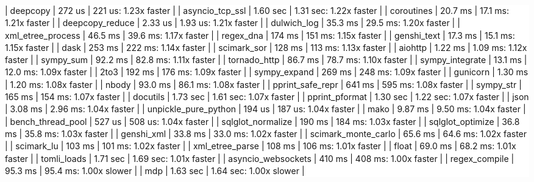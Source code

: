 | deepcopy                 | 272 us                                                 | 221 us: 1.23x faster                                                   |
| asyncio_tcp_ssl          | 1.60 sec                                               | 1.31 sec: 1.22x faster                                                 |
| coroutines               | 20.7 ms                                                | 17.1 ms: 1.21x faster                                                  |
| deepcopy_reduce          | 2.33 us                                                | 1.93 us: 1.21x faster                                                  |
| dulwich_log              | 35.3 ms                                                | 29.5 ms: 1.20x faster                                                  |
| xml_etree_process        | 46.5 ms                                                | 39.6 ms: 1.17x faster                                                  |
| regex_dna                | 174 ms                                                 | 151 ms: 1.15x faster                                                   |
| genshi_text              | 17.3 ms                                                | 15.1 ms: 1.15x faster                                                  |
| dask                     | 253 ms                                                 | 222 ms: 1.14x faster                                                   |
| scimark_sor              | 128 ms                                                 | 113 ms: 1.13x faster                                                   |
| aiohttp                  | 1.22 ms                                                | 1.09 ms: 1.12x faster                                                  |
| sympy_sum                | 92.2 ms                                                | 82.8 ms: 1.11x faster                                                  |
| tornado_http             | 86.7 ms                                                | 78.7 ms: 1.10x faster                                                  |
| sympy_integrate          | 13.1 ms                                                | 12.0 ms: 1.09x faster                                                  |
| 2to3                     | 192 ms                                                 | 176 ms: 1.09x faster                                                   |
| sympy_expand             | 269 ms                                                 | 248 ms: 1.09x faster                                                   |
| gunicorn                 | 1.30 ms                                                | 1.20 ms: 1.08x faster                                                  |
| nbody                    | 93.0 ms                                                | 86.1 ms: 1.08x faster                                                  |
| pprint_safe_repr         | 641 ms                                                 | 595 ms: 1.08x faster                                                   |
| sympy_str                | 165 ms                                                 | 154 ms: 1.07x faster                                                   |
| docutils                 | 1.73 sec                                               | 1.61 sec: 1.07x faster                                                 |
| pprint_pformat           | 1.30 sec                                               | 1.22 sec: 1.07x faster                                                 |
| json                     | 3.08 ms                                                | 2.96 ms: 1.04x faster                                                  |
| unpickle_pure_python     | 194 us                                                 | 187 us: 1.04x faster                                                   |
| mako                     | 9.87 ms                                                | 9.50 ms: 1.04x faster                                                  |
| bench_thread_pool        | 527 us                                                 | 508 us: 1.04x faster                                                   |
| sqlglot_normalize        | 190 ms                                                 | 184 ms: 1.03x faster                                                   |
| sqlglot_optimize         | 36.8 ms                                                | 35.8 ms: 1.03x faster                                                  |
| genshi_xml               | 33.8 ms                                                | 33.0 ms: 1.02x faster                                                  |
| scimark_monte_carlo      | 65.6 ms                                                | 64.6 ms: 1.02x faster                                                  |
| scimark_lu               | 103 ms                                                 | 101 ms: 1.02x faster                                                   |
| xml_etree_parse          | 108 ms                                                 | 106 ms: 1.01x faster                                                   |
| float                    | 69.0 ms                                                | 68.2 ms: 1.01x faster                                                  |
| tomli_loads              | 1.71 sec                                               | 1.69 sec: 1.01x faster                                                 |
| asyncio_websockets       | 410 ms                                                 | 408 ms: 1.00x faster                                                   |
| regex_compile            | 95.3 ms                                                | 95.4 ms: 1.00x slower                                                  |
| mdp                      | 1.63 sec                                               | 1.64 sec: 1.00x slower                                                 |